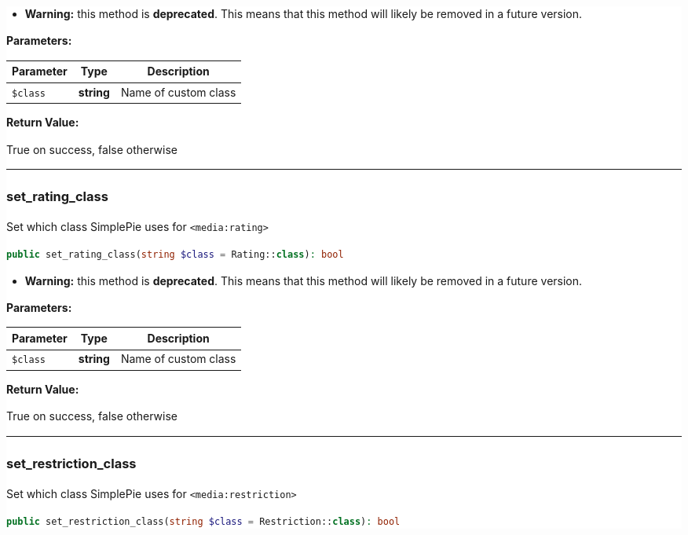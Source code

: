 




* **Warning:** this method is **deprecated**. This means that this method will likely be removed in a future version.



**Parameters:**

| Parameter | Type | Description |
|-----------|------|-------------|
| `$class` | **string** | Name of custom class |


**Return Value:**

True on success, false otherwise




***

### set_rating_class

Set which class SimplePie uses for `<media:rating>`

```php
public set_rating_class(string $class = Rating::class): bool
```






* **Warning:** this method is **deprecated**. This means that this method will likely be removed in a future version.



**Parameters:**

| Parameter | Type | Description |
|-----------|------|-------------|
| `$class` | **string** | Name of custom class |


**Return Value:**

True on success, false otherwise




***

### set_restriction_class

Set which class SimplePie uses for `<media:restriction>`

```php
public set_restriction_class(string $class = Restriction::class): bool
```
